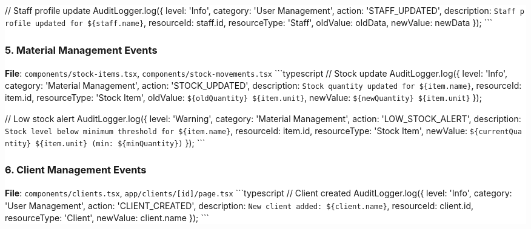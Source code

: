 // Staff profile update
AuditLogger.log({
  level: 'Info',
  category: 'User Management',
  action: 'STAFF_UPDATED',
  description: `Staff profile updated for ${staff.name}`,
  resourceId: staff.id,
  resourceType: 'Staff',
  oldValue: oldData,
  newValue: newData
});
\`\`\`

### 5. Material Management Events
**File**: `components/stock-items.tsx`, `components/stock-movements.tsx`
\`\`\`typescript
// Stock update
AuditLogger.log({
  level: 'Info',
  category: 'Material Management',
  action: 'STOCK_UPDATED',
  description: `Stock quantity updated for ${item.name}`,
  resourceId: item.id,
  resourceType: 'Stock Item',
  oldValue: `${oldQuantity} ${item.unit}`,
  newValue: `${newQuantity} ${item.unit}`
});

// Low stock alert
AuditLogger.log({
  level: 'Warning',
  category: 'Material Management',
  action: 'LOW_STOCK_ALERT',
  description: `Stock level below minimum threshold for ${item.name}`,
  resourceId: item.id,
  resourceType: 'Stock Item',
  newValue: `${currentQuantity} ${item.unit} (min: ${minQuantity})`
});
\`\`\`

### 6. Client Management Events
**File**: `components/clients.tsx`, `app/clients/[id]/page.tsx`
\`\`\`typescript
// Client created
AuditLogger.log({
  level: 'Info',
  category: 'User Management',
  action: 'CLIENT_CREATED',
  description: `New client added: ${client.name}`,
  resourceId: client.id,
  resourceType: 'Client',
  newValue: client.name
});
\`\`\`
